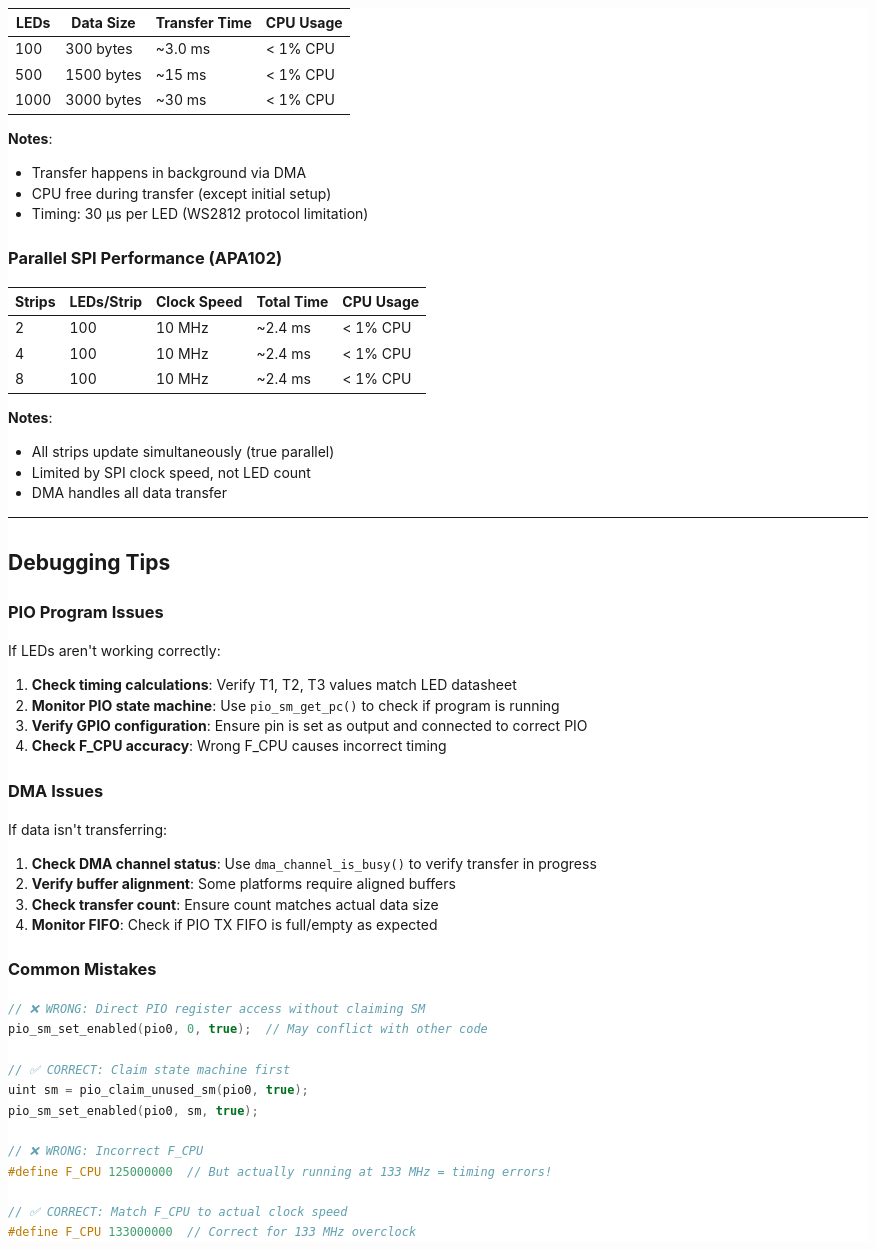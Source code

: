 | LEDs | Data Size | Transfer Time | CPU Usage |
|------|-----------|---------------|-----------|
| 100  | 300 bytes | ~3.0 ms       | < 1% CPU  |
| 500  | 1500 bytes| ~15 ms        | < 1% CPU  |
| 1000 | 3000 bytes| ~30 ms        | < 1% CPU  |

**Notes**:
- Transfer happens in background via DMA
- CPU free during transfer (except initial setup)
- Timing: 30 µs per LED (WS2812 protocol limitation)

### Parallel SPI Performance (APA102)

| Strips | LEDs/Strip | Clock Speed | Total Time | CPU Usage |
|--------|------------|-------------|------------|-----------|
| 2      | 100        | 10 MHz      | ~2.4 ms    | < 1% CPU  |
| 4      | 100        | 10 MHz      | ~2.4 ms    | < 1% CPU  |
| 8      | 100        | 10 MHz      | ~2.4 ms    | < 1% CPU  |

**Notes**:
- All strips update simultaneously (true parallel)
- Limited by SPI clock speed, not LED count
- DMA handles all data transfer

---

## Debugging Tips

### PIO Program Issues

If LEDs aren't working correctly:

1. **Check timing calculations**: Verify T1, T2, T3 values match LED datasheet
2. **Monitor PIO state machine**: Use `pio_sm_get_pc()` to check if program is running
3. **Verify GPIO configuration**: Ensure pin is set as output and connected to correct PIO
4. **Check F_CPU accuracy**: Wrong F_CPU causes incorrect timing

### DMA Issues

If data isn't transferring:

1. **Check DMA channel status**: Use `dma_channel_is_busy()` to verify transfer in progress
2. **Verify buffer alignment**: Some platforms require aligned buffers
3. **Check transfer count**: Ensure count matches actual data size
4. **Monitor FIFO**: Check if PIO TX FIFO is full/empty as expected

### Common Mistakes

```cpp
// ❌ WRONG: Direct PIO register access without claiming SM
pio_sm_set_enabled(pio0, 0, true);  // May conflict with other code

// ✅ CORRECT: Claim state machine first
uint sm = pio_claim_unused_sm(pio0, true);
pio_sm_set_enabled(pio0, sm, true);

// ❌ WRONG: Incorrect F_CPU
#define F_CPU 125000000  // But actually running at 133 MHz = timing errors!

// ✅ CORRECT: Match F_CPU to actual clock speed
#define F_CPU 133000000  // Correct for 133 MHz overclock
```

